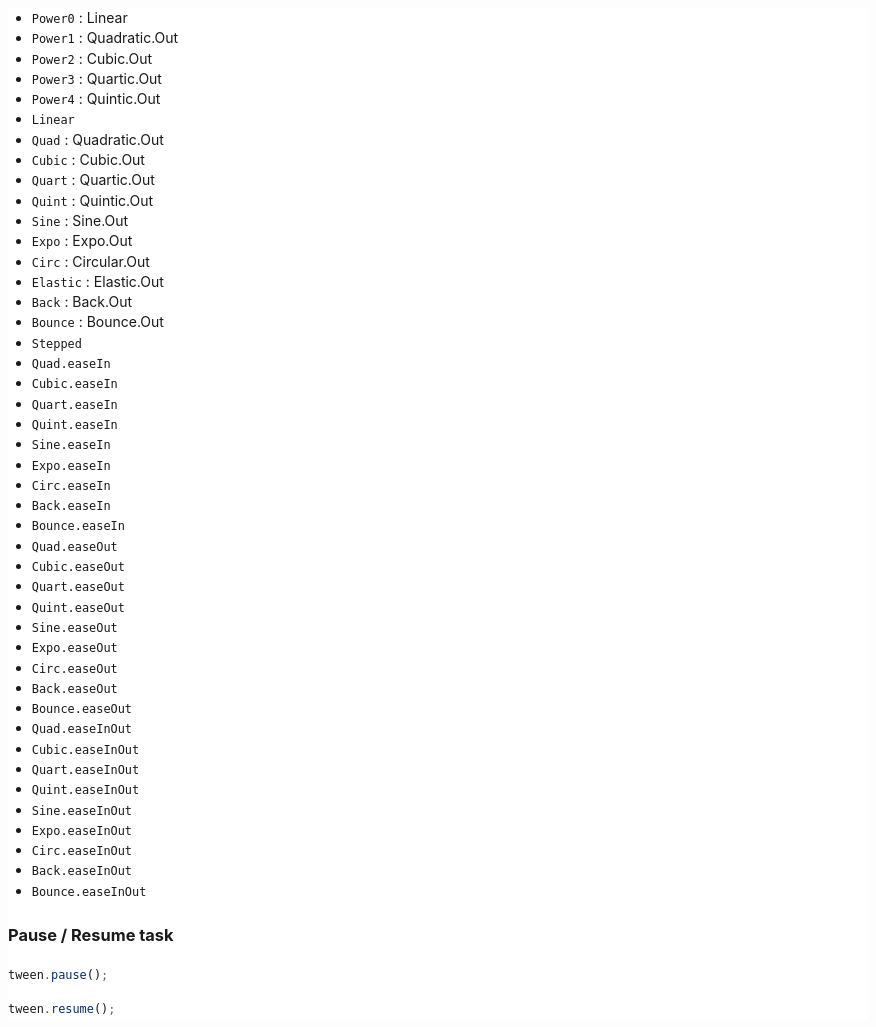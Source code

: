 - `Power0` : Linear
- `Power1` : Quadratic.Out
- `Power2` : Cubic.Out
- `Power3` : Quartic.Out
- `Power4` : Quintic.Out
- `Linear`
- `Quad` : Quadratic.Out
- `Cubic` : Cubic.Out
- `Quart` : Quartic.Out
- `Quint` : Quintic.Out
- `Sine` : Sine.Out
- `Expo` : Expo.Out
- `Circ` : Circular.Out
- `Elastic` : Elastic.Out
- `Back` : Back.Out
- `Bounce` : Bounce.Out
- `Stepped`
- `Quad.easeIn`
- `Cubic.easeIn`
- `Quart.easeIn`
- `Quint.easeIn`
- `Sine.easeIn`
- `Expo.easeIn`
- `Circ.easeIn`
- `Back.easeIn`
- `Bounce.easeIn`
- `Quad.easeOut`
- `Cubic.easeOut`
- `Quart.easeOut`
- `Quint.easeOut`
- `Sine.easeOut`
- `Expo.easeOut`
- `Circ.easeOut`
- `Back.easeOut`
- `Bounce.easeOut`
- `Quad.easeInOut`
- `Cubic.easeInOut`
- `Quart.easeInOut`
- `Quint.easeInOut`
- `Sine.easeInOut`
- `Expo.easeInOut`
- `Circ.easeInOut`
- `Back.easeInOut`
- `Bounce.easeInOut`

### Pause / Resume task

```javascript
tween.pause();
```

```javascript
tween.resume();
```

